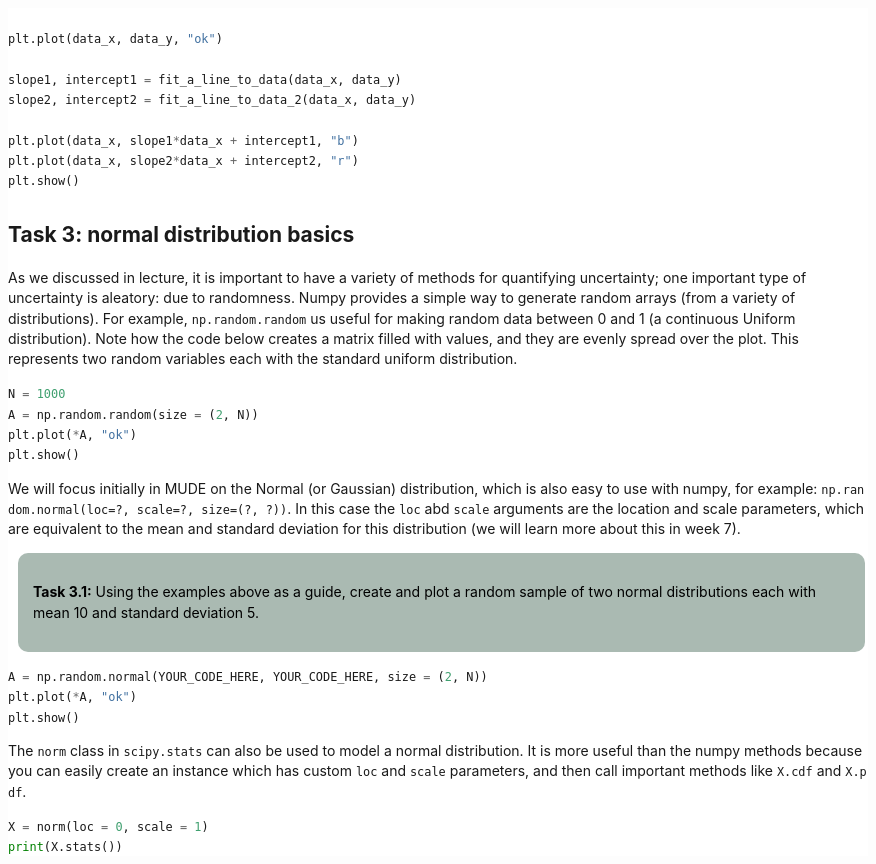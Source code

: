 ```python

plt.plot(data_x, data_y, "ok")

slope1, intercept1 = fit_a_line_to_data(data_x, data_y)
slope2, intercept2 = fit_a_line_to_data_2(data_x, data_y)

plt.plot(data_x, slope1*data_x + intercept1, "b")
plt.plot(data_x, slope2*data_x + intercept2, "r")
plt.show()
```

## Task 3: normal distribution basics


As we discussed in lecture, it is important to have a variety of methods for quantifying uncertainty; one important type of uncertainty is aleatory: due to randomness. Numpy provides a simple way to generate random arrays (from a variety of distributions). For example, `np.random.random` us useful for making random data between 0 and 1 (a continuous Uniform distribution). Note how the code below creates a matrix filled with values, and they are evenly spread over the plot. This represents two random variables each with the standard uniform distribution.

```python
N = 1000
A = np.random.random(size = (2, N))
plt.plot(*A, "ok")
plt.show()
```

We will focus initially in MUDE on the Normal (or Gaussian) distribution, which is also easy to use with numpy, for example: `np.random.normal(loc=?, scale=?, size=(?, ?))`. In this case the `loc` abd `scale` arguments are the location and scale parameters, which are equivalent to the mean and standard deviation for this distribution (we will learn more about this in week 7).


<div style="background-color:#AABAB2; color: black; width:95%; vertical-align: middle; padding:15px; margin: 10px; border-radius: 10px">
<p>
<b>Task 3.1:</b>   
    Using the examples above as a guide, create and plot a random sample of two normal distributions each with mean 10 and standard deviation 5.
</p>
</div>

```python
A = np.random.normal(YOUR_CODE_HERE, YOUR_CODE_HERE, size = (2, N))
plt.plot(*A, "ok")
plt.show()
```

The `norm` class in `scipy.stats` can also be used to model a normal distribution. It is more useful than the numpy methods because you can easily create an instance which has custom `loc` and `scale` parameters, and then call important methods like `X.cdf` and `X.pdf`. 

```python
X = norm(loc = 0, scale = 1)
print(X.stats())
```
